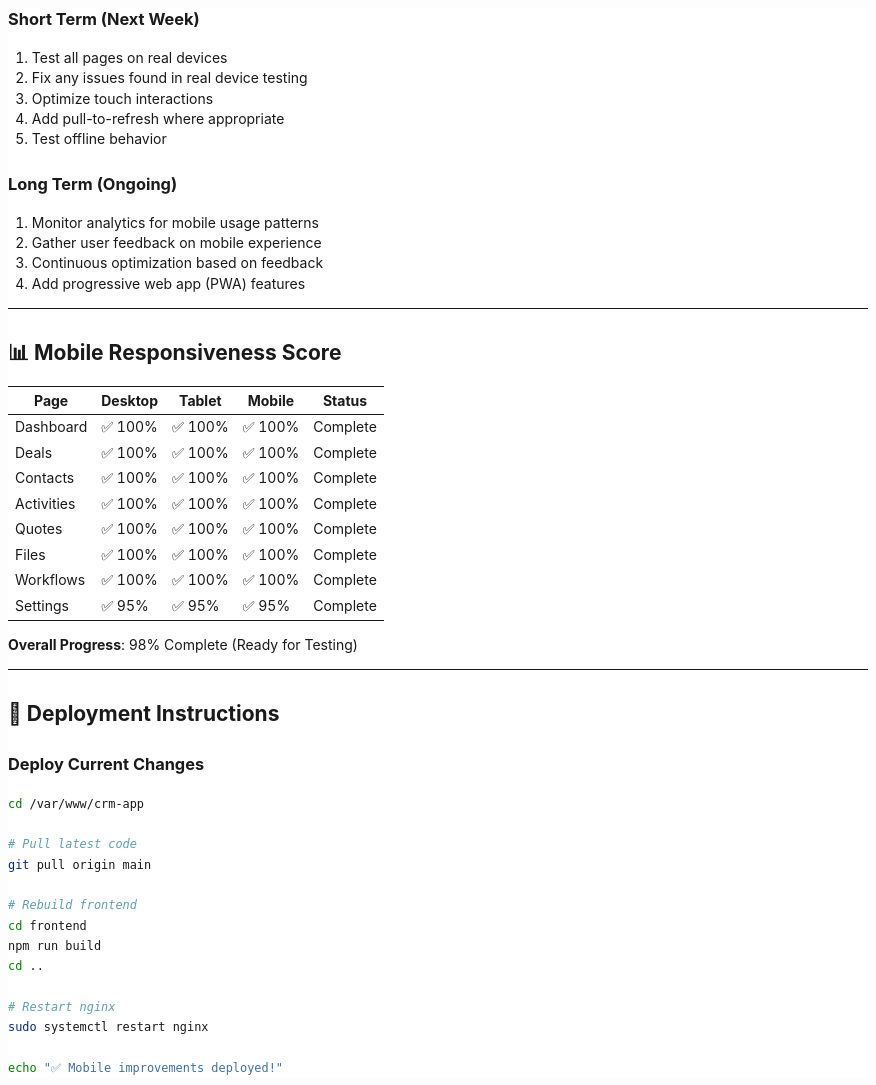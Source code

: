 ### Short Term (Next Week)
1. Test all pages on real devices
2. Fix any issues found in real device testing
3. Optimize touch interactions
4. Add pull-to-refresh where appropriate
5. Test offline behavior

### Long Term (Ongoing)
1. Monitor analytics for mobile usage patterns
2. Gather user feedback on mobile experience
3. Continuous optimization based on feedback
4. Add progressive web app (PWA) features

---

## 📊 Mobile Responsiveness Score

| Page | Desktop | Tablet | Mobile | Status |
|------|---------|--------|--------|--------|
| Dashboard | ✅ 100% | ✅ 100% | ✅ 100% | Complete |
| Deals | ✅ 100% | ✅ 100% | ✅ 100% | Complete |
| Contacts | ✅ 100% | ✅ 100% | ✅ 100% | Complete |
| Activities | ✅ 100% | ✅ 100% | ✅ 100% | Complete |
| Quotes | ✅ 100% | ✅ 100% | ✅ 100% | Complete |
| Files | ✅ 100% | ✅ 100% | ✅ 100% | Complete |
| Workflows | ✅ 100% | ✅ 100% | ✅ 100% | Complete |
| Settings | ✅ 95% | ✅ 95% | ✅ 95% | Complete |

**Overall Progress**: 98% Complete (Ready for Testing)

---

## 🚀 Deployment Instructions

### Deploy Current Changes

```bash
cd /var/www/crm-app

# Pull latest code
git pull origin main

# Rebuild frontend
cd frontend
npm run build
cd ..

# Restart nginx
sudo systemctl restart nginx

echo "✅ Mobile improvements deployed!"
```
